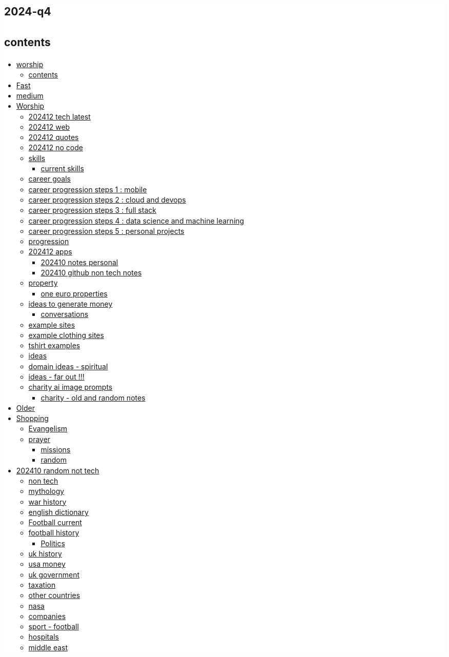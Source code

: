 ## 2024-q4


## contents

- [worship](#worship)
  - [contents](#contents-1)
- [Fast](#fast)
- [medium](#medium)
- [Worship](#worship-1)
  - [202412 tech latest](#202412-tech-latest)
  - [202412 web](#202412-web)
  - [202412 quotes](#202412-quotes)
  - [202412 no code](#202412-no-code)
  - [skills](#skills)
    - [current skills](#current-skills)
  - [career goals](#career-goals)
  - [career progression steps 1 : mobile](#career-progression-steps-1--mobile)
  - [career progression steps 2 : cloud and devops](#career-progression-steps-2--cloud-and-devops)
  - [career progression steps 3 : full stack](#career-progression-steps-3--full-stack)
  - [career progression steps 4 : data science and machine learning](#career-progression-steps-4--data-science-and-machine-learning)
  - [career progression steps 5 : personal projects](#career-progression-steps-5--personal-projects)
  - [progression](#progression)
  - [202412 apps](#202412-apps)
    - [202410 notes personal](#202410-notes-personal)
    - [202410 github non tech notes](#202410-github-non-tech-notes)
  - [property](#property)
    - [one euro properties](#one-euro-properties)
  - [ideas to generate money](#ideas-to-generate-money)
    - [conversations](#conversations)
  - [example sites](#example-sites)
  - [example clothing sites](#example-clothing-sites)
  - [tshirt examples](#tshirt-examples)
  - [ideas](#ideas)
  - [domain ideas - spiritual](#domain-ideas---spiritual)
  - [ideas - far out !!!](#ideas---far-out-)
  - [charity ai image prompts](#charity-ai-image-prompts)
    - [charity - old and random notes](#charity---old-and-random-notes)
- [Older](#older)
- [Shopping](#shopping)
  - [Evangelism](#evangelism)
  - [prayer](#prayer)
    - [missions](#missions)
    - [random](#random)
- [202410 random not tech](#202410-random-not-tech)
  - [non tech](#non-tech)
  - [mythology](#mythology)
  - [war history](#war-history)
  - [english dictionary](#english-dictionary)
  - [Football current](#football-current)
  - [football history](#football-history)
    - [Politics](#politics)
  - [uk history](#uk-history)
  - [usa money](#usa-money)
  - [uk government](#uk-government)
  - [taxation](#taxation)
  - [other countries](#other-countries)
  - [nasa](#nasa)
  - [companies](#companies)
  - [sport - football](#sport---football)
  - [hospitals](#hospitals)
  - [middle east](#middle-east)